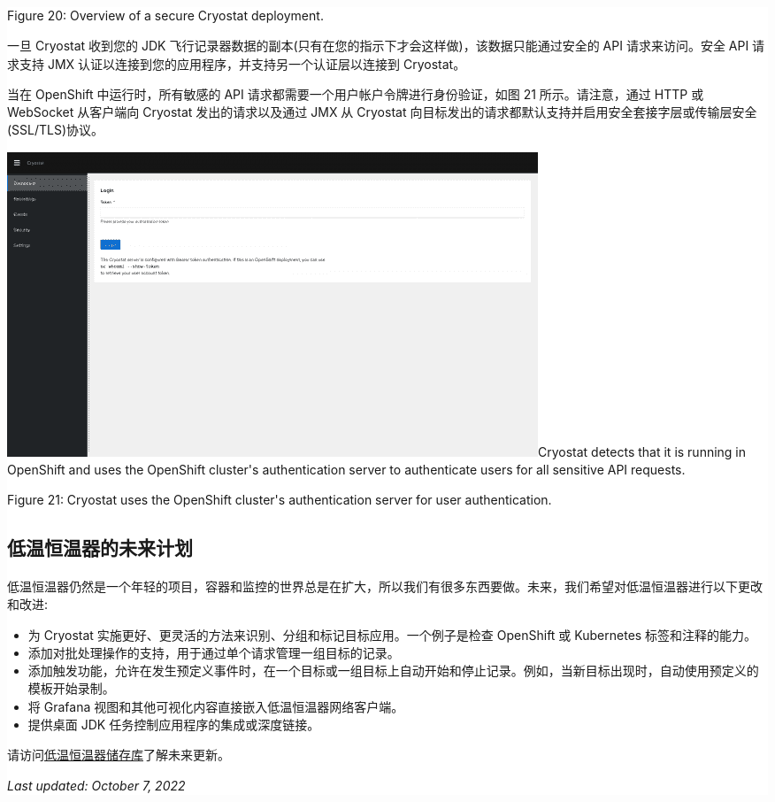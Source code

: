 Figure 20: Overview of a secure Cryostat deployment.

一旦 Cryostat 收到您的 JDK 飞行记录器数据的副本(只有在您的指示下才会这样做)，该数据只能通过安全的 API 请求来访问。安全 API 请求支持 JMX 认证以连接到您的应用程序，并支持另一个认证层以连接到 Cryostat。

当在 OpenShift 中运行时，所有敏感的 API 请求都需要一个用户帐户令牌进行身份验证，如图 21 所示。请注意，通过 HTTP 或 WebSocket 从客户端向 Cryostat 发出的请求以及通过 JMX 从 Cryostat 向目标发出的请求都默认支持并启用安全套接字层或传输层安全(SSL/TLS)协议。

[![Cryostat Login Page](img/124bbb4d59bbf5db0e02acb455fcb2f3.png)](/sites/default/files/cryostat-login.png)Cryostat detects that it is running in OpenShift and uses the OpenShift cluster's authentication server to authenticate users for all sensitive API requests.

Figure 21: Cryostat uses the OpenShift cluster's authentication server for user authentication.

## 低温恒温器的未来计划

低温恒温器仍然是一个年轻的项目，容器和监控的世界总是在扩大，所以我们有很多东西要做。未来，我们希望对低温恒温器进行以下更改和改进:

*   为 Cryostat 实施更好、更灵活的方法来识别、分组和标记目标应用。一个例子是检查 OpenShift 或 Kubernetes 标签和注释的能力。
*   添加对批处理操作的支持，用于通过单个请求管理一组目标的记录。
*   添加触发功能，允许在发生预定义事件时，在一个目标或一组目标上自动开始和停止记录。例如，当新目标出现时，自动使用预定义的模板开始录制。
*   将 Grafana 视图和其他可视化内容直接嵌入低温恒温器网络客户端。
*   提供桌面 JDK 任务控制应用程序的集成或深度链接。

请访问[低温恒温器储存库](https://github.com/cryostatio/cryostat)了解未来更新。

*Last updated: October 7, 2022*